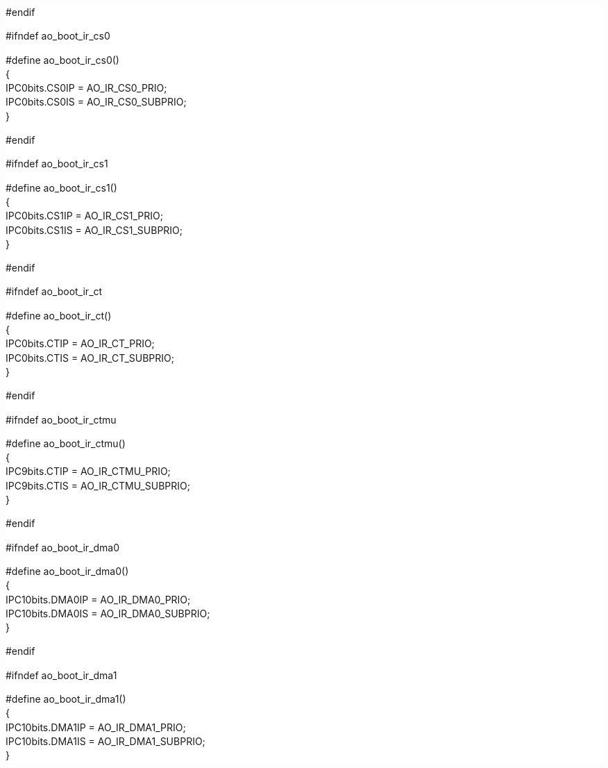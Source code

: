 #endif

#ifndef ao_boot_ir_cs0

#define ao_boot_ir_cs0()                                                    \
{                                                                           \
        IPC0bits.CS0IP = AO_IR_CS0_PRIO;                                    \
        IPC0bits.CS0IS = AO_IR_CS0_SUBPRIO;                                 \
}

#endif

#ifndef ao_boot_ir_cs1

#define ao_boot_ir_cs1()                                                    \
{                                                                           \
        IPC0bits.CS1IP = AO_IR_CS1_PRIO;                                    \
        IPC0bits.CS1IS = AO_IR_CS1_SUBPRIO;                                 \
}

#endif

#ifndef ao_boot_ir_ct

#define ao_boot_ir_ct()                                                     \
{                                                                           \
        IPC0bits.CTIP = AO_IR_CT_PRIO;                                      \
        IPC0bits.CTIS = AO_IR_CT_SUBPRIO;                                   \
}

#endif

#ifndef ao_boot_ir_ctmu

#define ao_boot_ir_ctmu()                                                   \
{                                                                           \
        IPC9bits.CTIP = AO_IR_CTMU_PRIO;                                    \
        IPC9bits.CTIS = AO_IR_CTMU_SUBPRIO;                                 \
}

#endif

#ifndef ao_boot_ir_dma0

#define ao_boot_ir_dma0()                                                   \
{                                                                           \
        IPC10bits.DMA0IP = AO_IR_DMA0_PRIO;                                 \
        IPC10bits.DMA0IS = AO_IR_DMA0_SUBPRIO;                              \
}

#endif

#ifndef ao_boot_ir_dma1

#define ao_boot_ir_dma1()                                                   \
{                                                                           \
        IPC10bits.DMA1IP = AO_IR_DMA1_PRIO;                                 \
        IPC10bits.DMA1IS = AO_IR_DMA1_SUBPRIO;                              \
}

